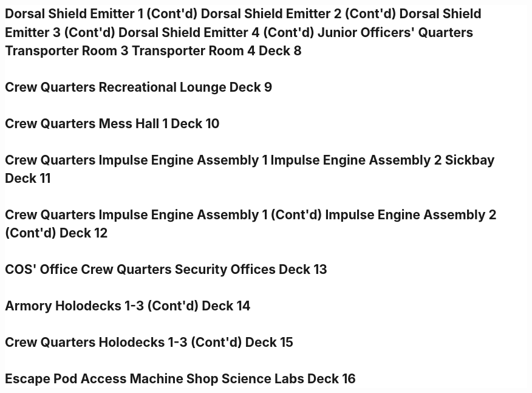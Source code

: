 Dorsal Shield Emitter 1 (Cont'd)
Dorsal Shield Emitter 2 (Cont'd)
Dorsal Shield Emitter 3 (Cont'd)
Dorsal Shield Emitter 4 (Cont'd)
Junior Officers' Quarters
Transporter Room 3
Transporter Room 4
Deck 8
------

Crew Quarters
Recreational Lounge
Deck 9
------

Crew Quarters
Mess Hall 1
Deck 10
-------

Crew Quarters
Impulse Engine Assembly 1
Impulse Engine Assembly 2
Sickbay
Deck 11
-------

Crew Quarters
Impulse Engine Assembly 1 (Cont'd)
Impulse Engine Assembly 2 (Cont'd)
Deck 12
-------

COS' Office
Crew Quarters
Security Offices
Deck 13
-------

Armory
Holodecks 1-3 (Cont'd)
Deck 14
-------

Crew Quarters
Holodecks 1-3 (Cont'd)
Deck 15
-------

Escape Pod Access
Machine Shop
Science Labs
Deck 16
-------
